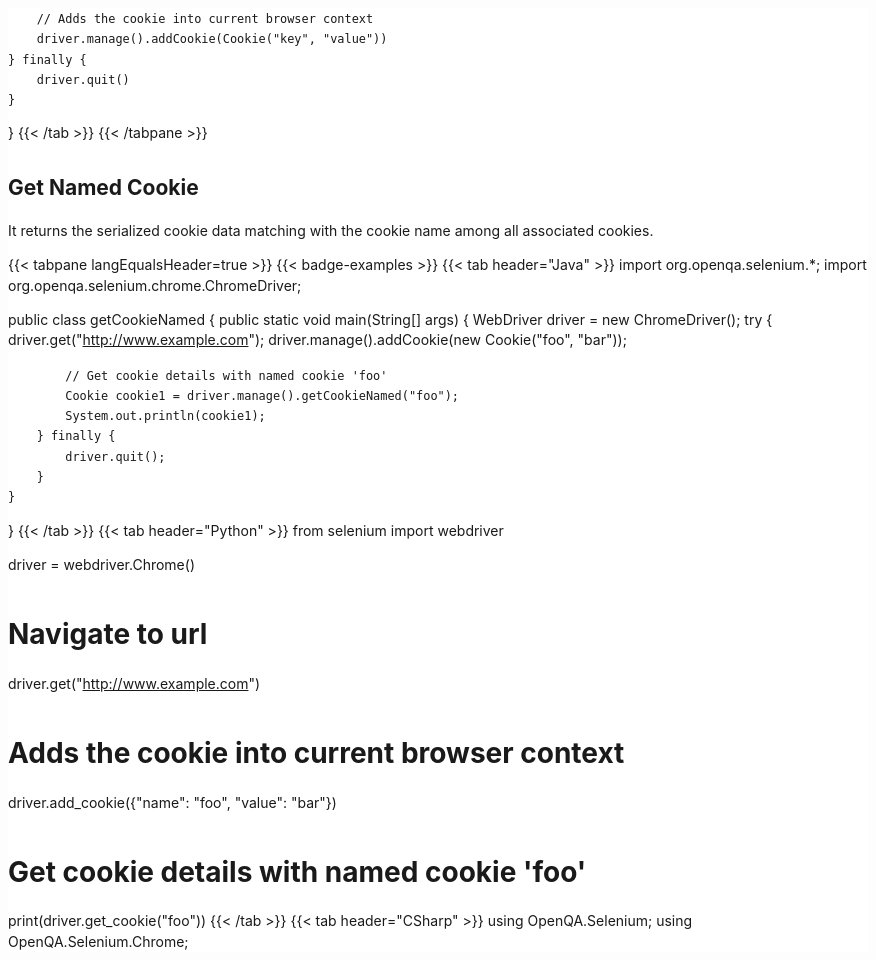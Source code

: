         // Adds the cookie into current browser context
        driver.manage().addCookie(Cookie("key", "value"))
    } finally {
        driver.quit()
    }
}
  {{< /tab >}}
{{< /tabpane >}}

## Get Named Cookie

It returns the serialized cookie data matching with the cookie name among all associated cookies.

{{< tabpane langEqualsHeader=true >}}
{{< badge-examples >}}
  {{< tab header="Java" >}}
import org.openqa.selenium.*;
import org.openqa.selenium.chrome.ChromeDriver;

public class getCookieNamed {
    public static void main(String[] args) {
        WebDriver driver = new ChromeDriver();
        try {
            driver.get("http://www.example.com");
            driver.manage().addCookie(new Cookie("foo", "bar"));

            // Get cookie details with named cookie 'foo'
            Cookie cookie1 = driver.manage().getCookieNamed("foo");
            System.out.println(cookie1);
        } finally {
            driver.quit();
        }
    }
}
  {{< /tab >}}
 {{< tab header="Python" >}}
from selenium import webdriver

driver = webdriver.Chrome()

# Navigate to url
driver.get("http://www.example.com")

# Adds the cookie into current browser context
driver.add_cookie({"name": "foo", "value": "bar"})

# Get cookie details with named cookie 'foo'
print(driver.get_cookie("foo"))
  {{< /tab >}}
  {{< tab header="CSharp" >}}
using OpenQA.Selenium;
using OpenQA.Selenium.Chrome;
